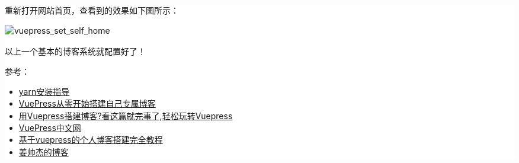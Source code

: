重新打开网站首页，查看到的效果如下图所示：

![vuepress_set_self_home](/img/vuepress_set_self_home.png)

以上一个基本的博客系统就配置好了！

参考：

- [yarn安装指导](https://yarnpkg.com/en/docs/install#centos-stable)
- [VuePress从零开始搭建自己专属博客](https://segmentfault.com/a/1190000015237352?utm_source=tag-newest)
- [用Vuepress搭建博客?看这篇就完事了,轻松玩转Vuepress](https://segmentfault.com/a/1190000021096838)
- [VuePress中文网](http://caibaojian.com/vuepress/guide/)
- [基于vuepress的个人博客搭建完全教程](https://www.jianshu.com/p/2220dbacfde1)
- [姜帅杰的博客](https://www.jiangshuaijie.com/)
